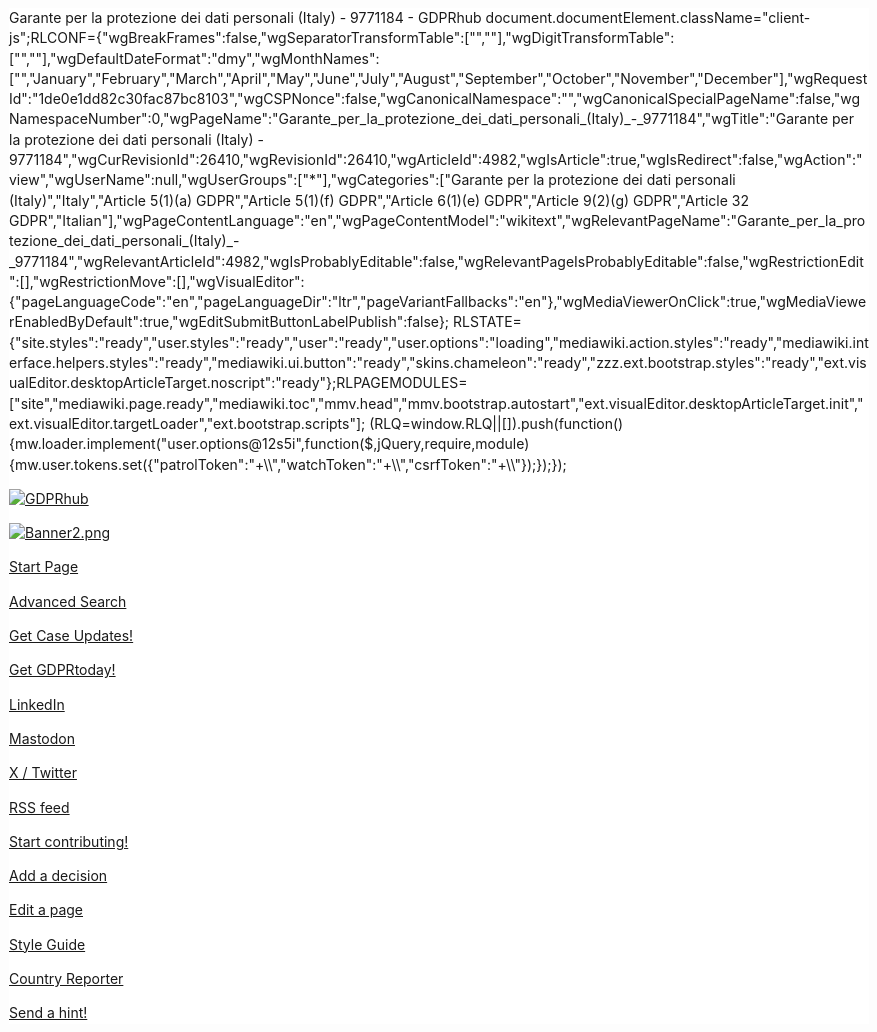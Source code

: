  Garante per la protezione dei dati personali (Italy) - 9771184 - GDPRhub document.documentElement.className="client-js";RLCONF={"wgBreakFrames":false,"wgSeparatorTransformTable":\["",""\],"wgDigitTransformTable":\["",""\],"wgDefaultDateFormat":"dmy","wgMonthNames":\["","January","February","March","April","May","June","July","August","September","October","November","December"\],"wgRequestId":"1de0e1dd82c30fac87bc8103","wgCSPNonce":false,"wgCanonicalNamespace":"","wgCanonicalSpecialPageName":false,"wgNamespaceNumber":0,"wgPageName":"Garante\_per\_la\_protezione\_dei\_dati\_personali\_(Italy)\_-\_9771184","wgTitle":"Garante per la protezione dei dati personali (Italy) - 9771184","wgCurRevisionId":26410,"wgRevisionId":26410,"wgArticleId":4982,"wgIsArticle":true,"wgIsRedirect":false,"wgAction":"view","wgUserName":null,"wgUserGroups":\["\*"\],"wgCategories":\["Garante per la protezione dei dati personali (Italy)","Italy","Article 5(1)(a) GDPR","Article 5(1)(f) GDPR","Article 6(1)(e) GDPR","Article 9(2)(g) GDPR","Article 32 GDPR","Italian"\],"wgPageContentLanguage":"en","wgPageContentModel":"wikitext","wgRelevantPageName":"Garante\_per\_la\_protezione\_dei\_dati\_personali\_(Italy)\_-\_9771184","wgRelevantArticleId":4982,"wgIsProbablyEditable":false,"wgRelevantPageIsProbablyEditable":false,"wgRestrictionEdit":\[\],"wgRestrictionMove":\[\],"wgVisualEditor":{"pageLanguageCode":"en","pageLanguageDir":"ltr","pageVariantFallbacks":"en"},"wgMediaViewerOnClick":true,"wgMediaViewerEnabledByDefault":true,"wgEditSubmitButtonLabelPublish":false}; RLSTATE={"site.styles":"ready","user.styles":"ready","user":"ready","user.options":"loading","mediawiki.action.styles":"ready","mediawiki.interface.helpers.styles":"ready","mediawiki.ui.button":"ready","skins.chameleon":"ready","zzz.ext.bootstrap.styles":"ready","ext.visualEditor.desktopArticleTarget.noscript":"ready"};RLPAGEMODULES=\["site","mediawiki.page.ready","mediawiki.toc","mmv.head","mmv.bootstrap.autostart","ext.visualEditor.desktopArticleTarget.init","ext.visualEditor.targetLoader","ext.bootstrap.scripts"\]; (RLQ=window.RLQ||\[\]).push(function(){mw.loader.implement("user.options@12s5i",function($,jQuery,require,module){mw.user.tokens.set({"patrolToken":"+\\\\","watchToken":"+\\\\","csrfToken":"+\\\\"});});});                    

[![GDPRhub](/images/gdprhub_v5_150.png)](/index.php?title=Welcome_to_GDPRhub "Visit the main page")

[![Banner2.png](/images/5/57/Banner2.png)](https://gdprhub.eu/index.php?title=GDPRtoday)

[Start Page](/index.php?title=Welcome_to_GDPRhub)

[Advanced Search](/index.php?title=Advanced_Search)

[Get Case Updates!](#)

[Get GDPRtoday!](/index.php?title=GDPRtoday)

[LinkedIn](https://www.linkedin.com/showcase/gdprhub)

[Mastodon](https://mastodon.social/@GDPRhub)

[X / Twitter](https://www.twitter.com/GDPRhub)

[RSS feed](https://gdprhub.eu/index.php?title=Special:NewPages&feed=atom&hideredirs=1&limit=10&render=1)

[Start contributing!](#)

[Add a decision](/index.php?title=How_to_add_a_new_decision)

[Edit a page](/index.php?title=How_to_edit_a_page_on_GDPRhub)

[Style Guide](/index.php?title=GDPRhub_style_guide)

[Country Reporter](https://gdprmgmt.noyb.eu/become_country_reporter)

[Send a hint!](mailto:GDPRhub@noyb.eu?subject=GDPRhub%20-%20hint&body=Thank%20you%20for%20sending%20us%20a%20hint!%0A%0AIf%20you%20want%20to%20send%20us%20details%20about%20a%20case%20that%20is%20not%20on%20GDPRhub%20yet%2C%20please%20fill%20out%20the%20form%20below!%0AIf%20you%20want%20to%20send%20us%20any%20other%20information%2C%20just%20delete%20this%20text.%0A%0A%3D%3D%3D%20General%20Details%20%3D%3D%3D%0A%0ALink%20to%20the%20decision%20\(attach%20document%20if%20not%20public\)%3A%0ADPA%2FCourt%3A%0ACountry%3A%0ADate%3A%0A%0A%3D%3D%3D%20Factual%20Summary%20in%20English%20%3D%3D%3D%0A%0A-%3E%20What%20happened%20in%20this%20case%3F%0A%0A%3D%3D%3D%20Summary%20of%20the%20Dispute%20in%20English%20%3D%3D%3D%0A%0A-%3E%20What%20was%20the%20core%20dispute%20about%3F%0A%0A%3D%3D%3D%20Summary%20of%20the%20Holding%20in%20English%20%3D%3D%3D%0A%0A-%3E%20What%20is%20the%20core%20take%20away%20from%20the%20decision%3F%0A%0A%0AThank%20you%20for%20your%20support!%0Anoyb.eu%20team)
